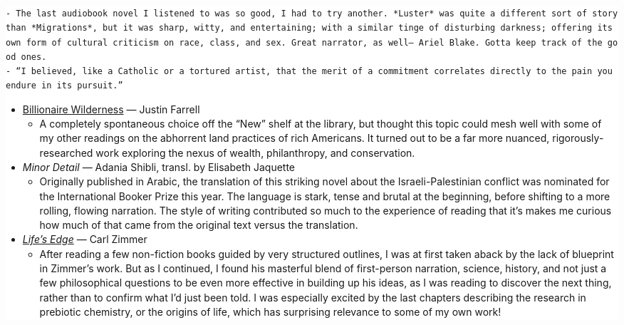     - The last audiobook novel I listened to was so good, I had to try another. *Luster* was quite a different sort of story than *Migrations*, but it was sharp, witty, and entertaining; with a similar tinge of disturbing darkness; offering its own form of cultural criticism on race, class, and sex. Great narrator, as well— Ariel Blake. Gotta keep track of the good ones.
    - “I believed, like a Catholic or a tortured artist, that the merit of a commitment correlates directly to the pain you endure in its pursuit.”
- [Billionaire Wilderness](farrell-billionaire-wilderness.md) — Justin Farrell
    - A completely spontaneous choice off the “New” shelf at the library, but thought this topic could mesh well with some of my other readings on the abhorrent land practices of rich Americans. It turned out to be a far more nuanced, rigorously-researched work exploring the nexus of wealth, philanthropy, and conservation.
- *Minor Detail* — Adania Shibli, transl. by Elisabeth Jaquette
    - Originally published in Arabic, the translation of this striking novel about the Israeli-Palestinian conflict was nominated for the International  Booker Prize this year. The language is stark, tense and brutal at the beginning, before shifting to a more rolling, flowing narration. The style of writing contributed so much to the experience of reading that it’s makes me curious how much of that came from the original text versus the translation.
- *[Life’s Edge](zimmer-lifes-edge.md)* — Carl Zimmer
    - After reading a few non-fiction books guided by very structured outlines, I was at first taken aback by the lack of blueprint in Zimmer’s work. But as I continued, I found his masterful blend of first-person narration, science, history, and not just a few philosophical questions to be even more effective in building up  his ideas, as I was reading to discover the next thing, rather than to confirm what I’d just been told. I was especially excited by the last chapters describing the research in prebiotic chemistry, or the origins of life, which has surprising relevance to some of my own work!
